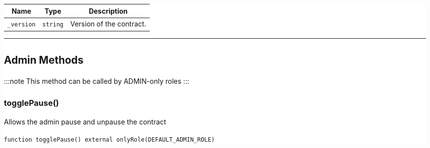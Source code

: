 | Name              | Type     | Description                                                    |
| ----------------- | -------- | -------------------------------------------------------------- |
| `_version` | `string` | Version of the contract.  |

---
## Admin Methods
:::note
This method can be called by ADMIN-only roles
:::

### togglePause()
Allows the admin pause and unpause the contract
```solidity
function togglePause() external onlyRole(DEFAULT_ADMIN_ROLE) 
```
